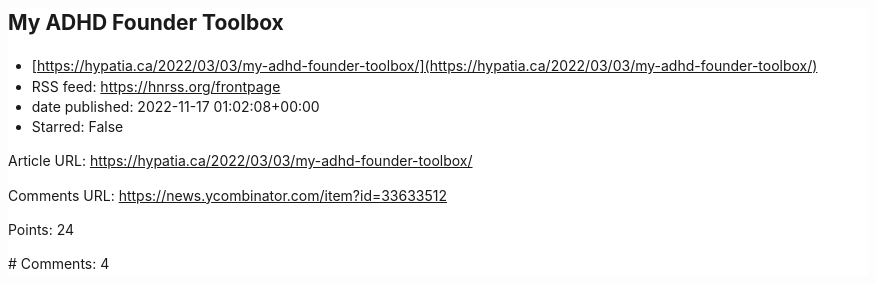 ## My ADHD Founder Toolbox
 - [https://hypatia.ca/2022/03/03/my-adhd-founder-toolbox/](https://hypatia.ca/2022/03/03/my-adhd-founder-toolbox/)
 - RSS feed: https://hnrss.org/frontpage
 - date published: 2022-11-17 01:02:08+00:00
 - Starred: False

<p>Article URL: <a href="https://hypatia.ca/2022/03/03/my-adhd-founder-toolbox/">https://hypatia.ca/2022/03/03/my-adhd-founder-toolbox/</a></p>
<p>Comments URL: <a href="https://news.ycombinator.com/item?id=33633512">https://news.ycombinator.com/item?id=33633512</a></p>
<p>Points: 24</p>
<p># Comments: 4</p>
